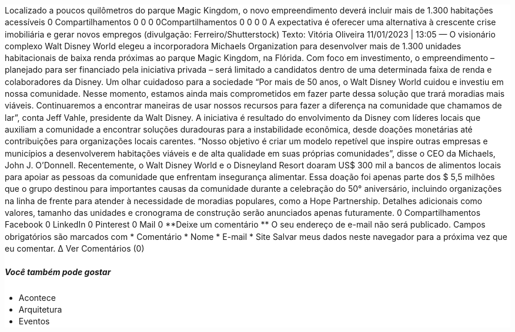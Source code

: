 
Localizado a poucos quilômetros do parque Magic Kingdom, o novo empreendimento deverá incluir mais de 1.300 habitações acessíveis
0 Compartilhamentos
0
0
0
0Compartilhamentos
0
0
0
0
A expectativa é oferecer uma alternativa à crescente crise imobiliária e gerar novos empregos (divulgação: Ferreiro/Shutterstock)
Texto: Vitória Oliveira
11/01/2023 | 13:05 — O visionário complexo Walt Disney World elegeu a incorporadora Michaels Organization para desenvolver mais de 1.300 unidades habitacionais de baixa renda próximas ao parque Magic Kingdom, na Flórida.
Com foco em investimento, o empreendimento – planejado para ser financiado pela iniciativa privada – será limitado a candidatos dentro de uma determinada faixa de renda e colaboradores da Disney.
Um olhar cuidadoso para a sociedade
“Por mais de 50 anos, o Walt Disney World cuidou e investiu em nossa comunidade. Nesse momento, estamos ainda mais comprometidos em fazer parte dessa solução que trará moradias mais viáveis. Continuaremos a encontrar maneiras de usar nossos recursos para fazer a diferença na comunidade que chamamos de lar”, conta Jeff Vahle, presidente da Walt Disney.
A iniciativa é resultado do envolvimento da Disney com líderes locais que auxiliam a comunidade a encontrar soluções duradouras para a instabilidade econômica, desde doações monetárias até contribuições para organizações locais carentes.
“Nosso objetivo é criar um modelo repetível que inspire outras empresas e municípios a desenvolverem habitações viáveis e de alta qualidade em suas próprias comunidades”, disse o CEO da Michaels, John J. O’Donnell.
Recentemente, o Walt Disney World e o Disneyland Resort doaram US$ 300 mil a bancos de alimentos locais para apoiar as pessoas da comunidade que enfrentam insegurança alimentar.
Essa doação foi apenas parte dos $ 5,5 milhões que o grupo destinou para importantes causas da comunidade durante a celebração do 50° aniversário, incluindo organizações na linha de frente para atender à necessidade de moradias populares, como a Hope Partnership.
Detalhes adicionais como valores, tamanho das unidades e cronograma de construção serão anunciados apenas futuramente.
0 Compartilhamentos
Facebook 0
LinkedIn 0
Pinterest 0
Mail 0
**Deixe um comentário **
O seu endereço de e-mail não será publicado. Campos obrigatórios são marcados com *
Comentário *
Nome *
E-mail *
Site
Salvar meus dados neste navegador para a próxima vez que eu comentar.
Δ
Ver Comentários (0)
#####  Você também pode gostar
  * Acontece
  * Arquitetura
  * Eventos
